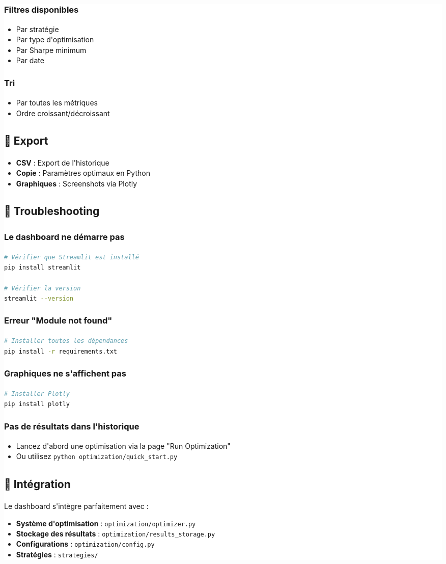 ### Filtres disponibles
- Par stratégie
- Par type d'optimisation
- Par Sharpe minimum
- Par date

### Tri
- Par toutes les métriques
- Ordre croissant/décroissant

## 💾 Export

- **CSV** : Export de l'historique
- **Copie** : Paramètres optimaux en Python
- **Graphiques** : Screenshots via Plotly

## 🚨 Troubleshooting

### Le dashboard ne démarre pas
```bash
# Vérifier que Streamlit est installé
pip install streamlit

# Vérifier la version
streamlit --version
```

### Erreur "Module not found"
```bash
# Installer toutes les dépendances
pip install -r requirements.txt
```

### Graphiques ne s'affichent pas
```bash
# Installer Plotly
pip install plotly
```

### Pas de résultats dans l'historique
- Lancez d'abord une optimisation via la page "Run Optimization"
- Ou utilisez `python optimization/quick_start.py`

## 🔗 Intégration

Le dashboard s'intègre parfaitement avec :
- **Système d'optimisation** : `optimization/optimizer.py`
- **Stockage des résultats** : `optimization/results_storage.py`
- **Configurations** : `optimization/config.py`
- **Stratégies** : `strategies/`
